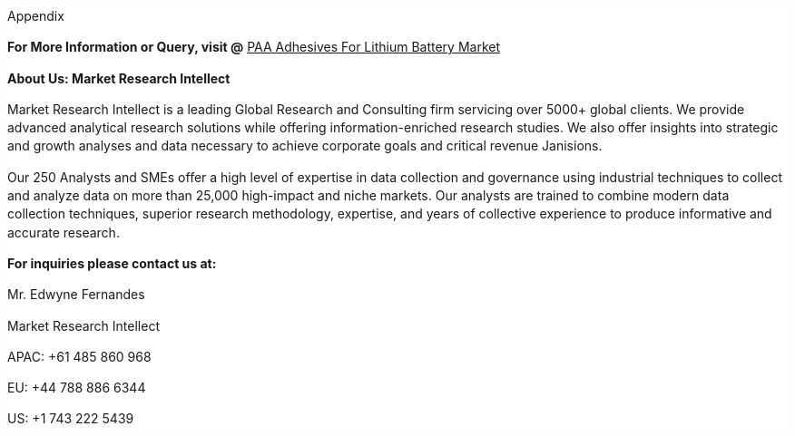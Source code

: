 Appendix</span></em></p><p><span class="font-[700]"><strong>For More Information or Query, visit&nbsp;@</strong>&nbsp;</span><span class="font-[700]"><a href="https://www.marketresearchintellect.com/product/global-paa-adhesives-for-lithium-battery-market/?utm_source=Linkedin&utm_medium=842" target="_blank" data-tracking-control-name="article-ssr-frontend-pulse_little-text-block" data-tracking-will-navigate="" data-test-link="">PAA Adhesives For Lithium Battery Market</a></span></p><p><strong><span class="font-[700]">About Us: Market Research Intellect</span></strong></p><p><span class="">Market Research Intellect is a leading Global Research and Consulting firm servicing over 5000+ global clients. We provide advanced analytical research solutions while offering information-enriched research studies.&nbsp;</span>We also offer insights into strategic and growth analyses and data necessary to achieve corporate goals and critical revenue Janisions.</p><p><span class="">Our 250 Analysts and SMEs offer a high level of expertise in data collection and governance using industrial techniques to collect and analyze data on more than 25,000 high-impact and niche markets. Our analysts are trained to combine modern data collection techniques, superior research methodology, expertise, and years of collective experience to produce informative and accurate research.</span></p><p><strong>For inquiries please contact us at:</strong></p><p>Mr. Edwyne Fernandes</p><p>Market Research Intellect</p><p>APAC: +61 485 860 968</p><p>EU: +44 788 886 6344</p><p>US: +1 743 222 5439</p>
